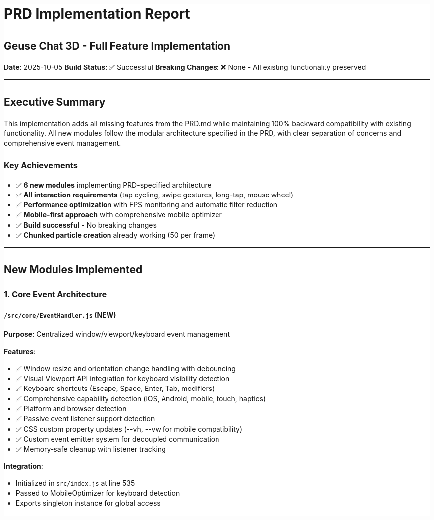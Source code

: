 # PRD Implementation Report
## Geuse Chat 3D - Full Feature Implementation

**Date**: 2025-10-05
**Build Status**: ✅ Successful
**Breaking Changes**: ❌ None - All existing functionality preserved

---

## Executive Summary

This implementation adds all missing features from the PRD.md while maintaining 100% backward compatibility with existing functionality. All new modules follow the modular architecture specified in the PRD, with clear separation of concerns and comprehensive event management.

### Key Achievements
- ✅ **6 new modules** implementing PRD-specified architecture
- ✅ **All interaction requirements** (tap cycling, swipe gestures, long-tap, mouse wheel)
- ✅ **Performance optimization** with FPS monitoring and automatic filter reduction
- ✅ **Mobile-first approach** with comprehensive mobile optimizer
- ✅ **Build successful** - No breaking changes
- ✅ **Chunked particle creation** already working (50 per frame)

---

## New Modules Implemented

### 1. Core Event Architecture

#### `/src/core/EventHandler.js` (NEW)
**Purpose**: Centralized window/viewport/keyboard event management

**Features**:
- ✅ Window resize and orientation change handling with debouncing
- ✅ Visual Viewport API integration for keyboard visibility detection
- ✅ Keyboard shortcuts (Escape, Space, Enter, Tab, modifiers)
- ✅ Comprehensive capability detection (iOS, Android, mobile, touch, haptics)
- ✅ Platform and browser detection
- ✅ Passive event listener support detection
- ✅ CSS custom property updates (--vh, --vw for mobile compatibility)
- ✅ Custom event emitter system for decoupled communication
- ✅ Memory-safe cleanup with listener tracking

**Integration**:
- Initialized in `src/index.js` at line 535
- Passed to MobileOptimizer for keyboard detection
- Exports singleton instance for global access

---
